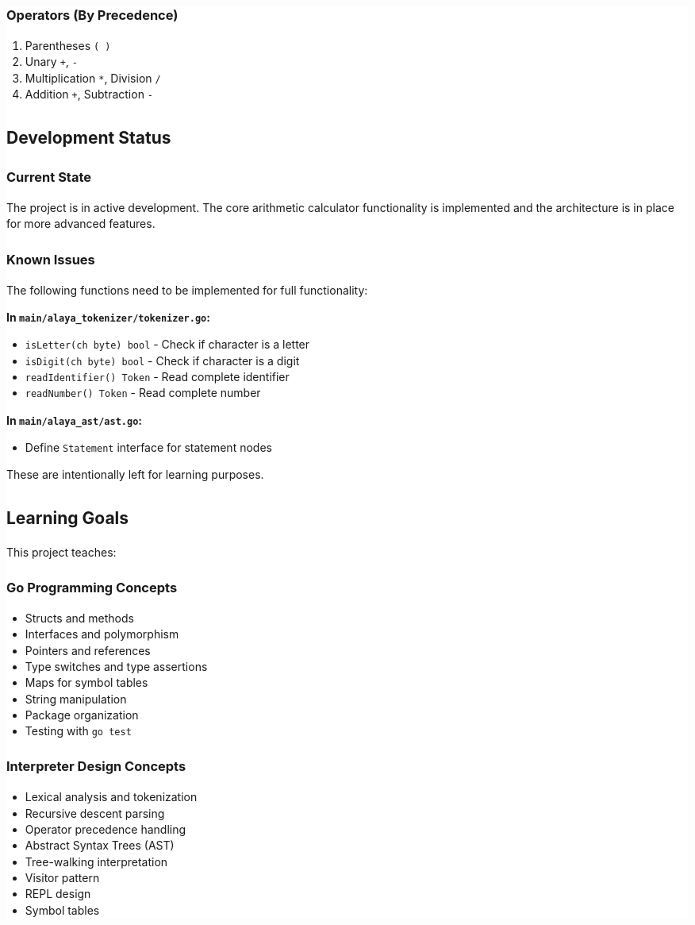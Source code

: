 ### Operators (By Precedence)
1. Parentheses `( )`
2. Unary `+`, `-`
3. Multiplication `*`, Division `/`
4. Addition `+`, Subtraction `-`

## Development Status

### Current State
The project is in active development. The core arithmetic calculator functionality is implemented and the architecture is in place for more advanced features.

### Known Issues
The following functions need to be implemented for full functionality:

**In `main/alaya_tokenizer/tokenizer.go`:**
- `isLetter(ch byte) bool` - Check if character is a letter
- `isDigit(ch byte) bool` - Check if character is a digit
- `readIdentifier() Token` - Read complete identifier
- `readNumber() Token` - Read complete number

**In `main/alaya_ast/ast.go`:**
- Define `Statement` interface for statement nodes

These are intentionally left for learning purposes.

## Learning Goals

This project teaches:

### Go Programming Concepts
- Structs and methods
- Interfaces and polymorphism
- Pointers and references
- Type switches and type assertions
- Maps for symbol tables
- String manipulation
- Package organization
- Testing with `go test`

### Interpreter Design Concepts
- Lexical analysis and tokenization
- Recursive descent parsing
- Operator precedence handling
- Abstract Syntax Trees (AST)
- Tree-walking interpretation
- Visitor pattern
- REPL design
- Symbol tables
